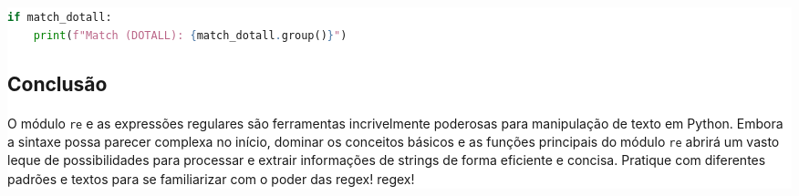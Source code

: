 ```python
if match_dotall:
    print(f"Match (DOTALL): {match_dotall.group()}")
```

## Conclusão

O módulo `re` e as expressões regulares são ferramentas incrivelmente poderosas para manipulação de texto em Python. Embora a sintaxe possa parecer complexa no início, dominar os conceitos básicos e as funções principais do módulo `re` abrirá um vasto leque de possibilidades para processar e extrair informações de strings de forma eficiente e concisa. Pratique com diferentes padrões e textos para se familiarizar com o poder das regex! regex!

